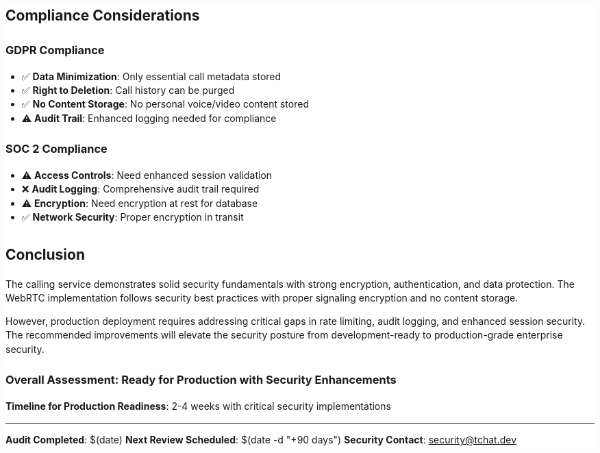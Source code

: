 ## Compliance Considerations

### GDPR Compliance
- ✅ **Data Minimization**: Only essential call metadata stored
- ✅ **Right to Deletion**: Call history can be purged
- ✅ **No Content Storage**: No personal voice/video content stored
- ⚠️ **Audit Trail**: Enhanced logging needed for compliance

### SOC 2 Compliance
- ⚠️ **Access Controls**: Need enhanced session validation
- ❌ **Audit Logging**: Comprehensive audit trail required
- ⚠️ **Encryption**: Need encryption at rest for database
- ✅ **Network Security**: Proper encryption in transit

## Conclusion

The calling service demonstrates solid security fundamentals with strong encryption, authentication, and data protection. The WebRTC implementation follows security best practices with proper signaling encryption and no content storage.

However, production deployment requires addressing critical gaps in rate limiting, audit logging, and enhanced session security. The recommended improvements will elevate the security posture from development-ready to production-grade enterprise security.

### Overall Assessment: Ready for Production with Security Enhancements

**Timeline for Production Readiness**: 2-4 weeks with critical security implementations

---

**Audit Completed**: $(date)
**Next Review Scheduled**: $(date -d "+90 days")
**Security Contact**: security@tchat.dev